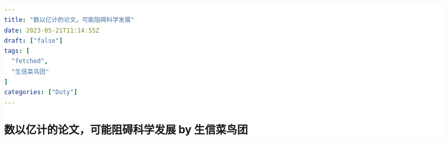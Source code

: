 ```yaml
---
title: "数以亿计的论文，可能阻碍科学发展"
date: 2023-05-21T11:14:55Z
draft: ["false"]
tags: [
  "fetched",
  "生信菜鸟团"
]
categories: ["Duty"]
---
```

数以亿计的论文，可能阻碍科学发展 by 生信菜鸟团
------